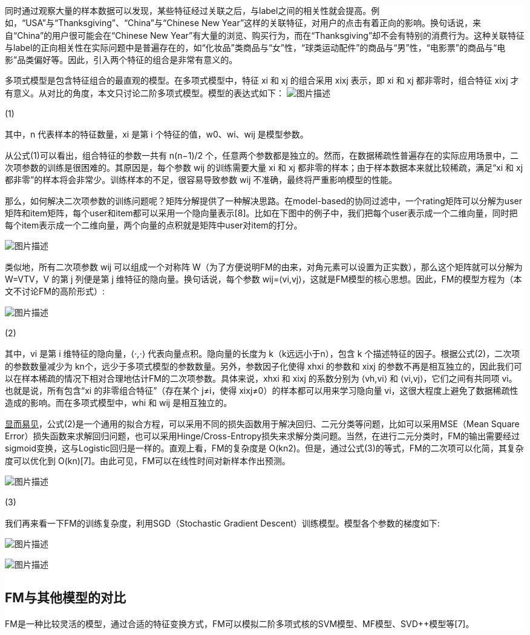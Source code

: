 同时通过观察大量的样本数据可以发现，某些特征经过关联之后，与label之间的相关性就会提高。例如，“USA”与“Thanksgiving”、“China”与“Chinese  New Year”这样的关联特征，对用户的点击有着正向的影响。换句话说，来自“China”的用户很可能会在“Chinese New  Year”有大量的浏览、购买行为，而在“Thanksgiving”却不会有特别的消费行为。这种关联特征与label的正向相关性在实际问题中是普遍存在的，如“化妆品”类商品与“女”性，“球类运动配件”的商品与“男”性，“电影票”的商品与“电影”品类偏好等。因此，引入两个特征的组合是非常有意义的。

多项式模型是包含特征组合的最直观的模型。在多项式模型中，特征 xi 和 xj 的组合采用 xixj 表示，即 xi 和 xj 都非零时，组合特征 xixj 才有意义。从对比的角度，本文只讨论二阶多项式模型。模型的表达式如下： 
![图片描述](http://img.blog.csdn.net/20160309104222641)

(1)



其中，n 代表样本的特征数量，xi 是第 i 个特征的值，w0、wi、wij 是模型参数。

从公式(1)可以看出，组合特征的参数一共有  n(n−1)/2 个，任意两个参数都是独立的。然而，在数据稀疏性普遍存在的实际应用场景中，二次项参数的训练是很困难的。其原因是，每个参数  wij 的训练需要大量 xi 和 xj 都非零的样本；由于样本数据本来就比较稀疏，满足“xi 和 xj  都非零”的样本将会非常少。训练样本的不足，很容易导致参数 wij 不准确，最终将严重影响模型的性能。

那么，如何解决二次项参数的训练问题呢？矩阵分解提供了一种解决思路。在model-based的协同过滤中，一个rating矩阵可以分解为user矩阵和item矩阵，每个user和item都可以采用一个隐向量表示[8]。比如在下图中的例子中，我们把每个user表示成一个二维向量，同时把每个item表示成一个二维向量，两个向量的点积就是矩阵中user对item的打分。

![图片描述](http://img.blog.csdn.net/20160309104410854)

类似地，所有二次项参数  wij 可以组成一个对称阵 W（为了方便说明FM的由来，对角元素可以设置为正实数），那么这个矩阵就可以分解为 W=VTV，V 的第 j  列便是第 j 维特征的隐向量。换句话说，每个参数  wij=⟨vi,vj⟩，这就是FM模型的核心思想。因此，FM的模型方程为（本文不讨论FM的高阶形式）:

![图片描述](http://img.blog.csdn.net/20160309104457620)

(2)



其中，vi  是第 i 维特征的隐向量，⟨⋅,⋅⟩ 代表向量点积。隐向量的长度为 k（k远远小于n），包含 k  个描述特征的因子。根据公式(2)，二次项的参数数量减少为 kn个，远少于多项式模型的参数数量。另外，参数因子化使得 xhxi 的参数和 xixj  的参数不再是相互独立的，因此我们可以在样本稀疏的情况下相对合理地估计FM的二次项参数。具体来说，xhxi 和 xixj 的系数分别为  ⟨vh,vi⟩ 和 ⟨vi,vj⟩，它们之间有共同项 vi。也就是说，所有包含“xi 的非零组合特征”（存在某个 j≠i，使得  xixj≠0）的样本都可以用来学习隐向量 vi，这很大程度上避免了数据稀疏性造成的影响。而在多项式模型中，whi 和 wij 是相互独立的。

[显而易见](https://www.baidu.com/s?wd=%E6%98%BE%E8%80%8C%E6%98%93%E8%A7%81&tn=24004469_oem_dg&rsv_dl=gh_pl_sl_csd)，公式(2)是一个通用的拟合方程，可以采用不同的损失函数用于解决回归、二元分类等问题，比如可以采用MSE（Mean  Square  Error）损失函数来求解回归问题，也可以采用Hinge/Cross-Entropy损失来求解分类问题。当然，在进行二元分类时，FM的输出需要经过sigmoid变换，这与Logistic回归是一样的。直观上看，FM的复杂度是  O(kn2)。但是，通过公式(3)的等式，FM的二次项可以化简，其复杂度可以优化到  O(kn)[7]。由此可见，FM可以在线性时间对新样本作出预测。

![图片描述](http://img.blog.csdn.net/20160309104620318)

(3)



我们再来看一下FM的训练复杂度，利用SGD（Stochastic Gradient Descent）训练模型。模型各个参数的梯度如下:

![图片描述](http://img.blog.csdn.net/20160309104707601)

![图片描述](http://img.blog.csdn.net/20160309105328078)

## FM与其他模型的对比

FM是一种比较灵活的模型，通过合适的特征变换方式，FM可以模拟二阶多项式核的SVM模型、MF模型、SVD++模型等[7]。
